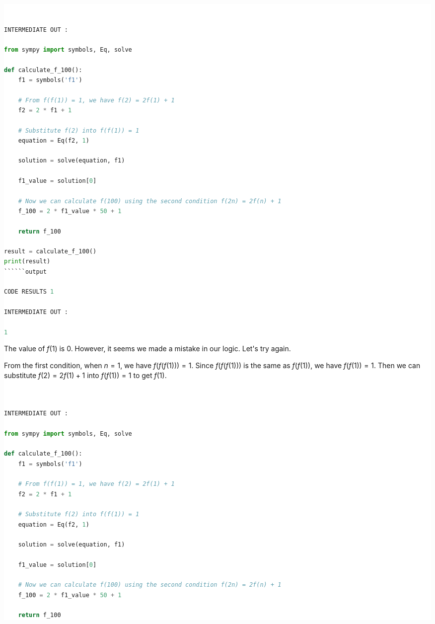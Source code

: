 ```python


INTERMEDIATE OUT :

from sympy import symbols, Eq, solve

def calculate_f_100():
    f1 = symbols('f1')

    # From f(f(1)) = 1, we have f(2) = 2f(1) + 1
    f2 = 2 * f1 + 1

    # Substitute f(2) into f(f(1)) = 1
    equation = Eq(f2, 1)

    solution = solve(equation, f1)

    f1_value = solution[0]

    # Now we can calculate f(100) using the second condition f(2n) = 2f(n) + 1
    f_100 = 2 * f1_value * 50 + 1

    return f_100

result = calculate_f_100()
print(result)
``````output

CODE RESULTS 1

INTERMEDIATE OUT :

1
```
The value of $f(1)$ is 0. However, it seems we made a mistake in our logic. Let's try again.

From the first condition, when $n=1$, we have $f(f(f(1)))=1$. Since $f(f(f(1)))$ is the same as $f(f(1))$, we have $f(f(1))=1$. Then we can substitute $f(2)=2f(1)+1$ into $f(f(1))=1$ to get $f(1)$.

```python


INTERMEDIATE OUT :

from sympy import symbols, Eq, solve

def calculate_f_100():
    f1 = symbols('f1')

    # From f(f(1)) = 1, we have f(2) = 2f(1) + 1
    f2 = 2 * f1 + 1

    # Substitute f(2) into f(f(1)) = 1
    equation = Eq(f2, 1)

    solution = solve(equation, f1)

    f1_value = solution[0]

    # Now we can calculate f(100) using the second condition f(2n) = 2f(n) + 1
    f_100 = 2 * f1_value * 50 + 1

    return f_100

```